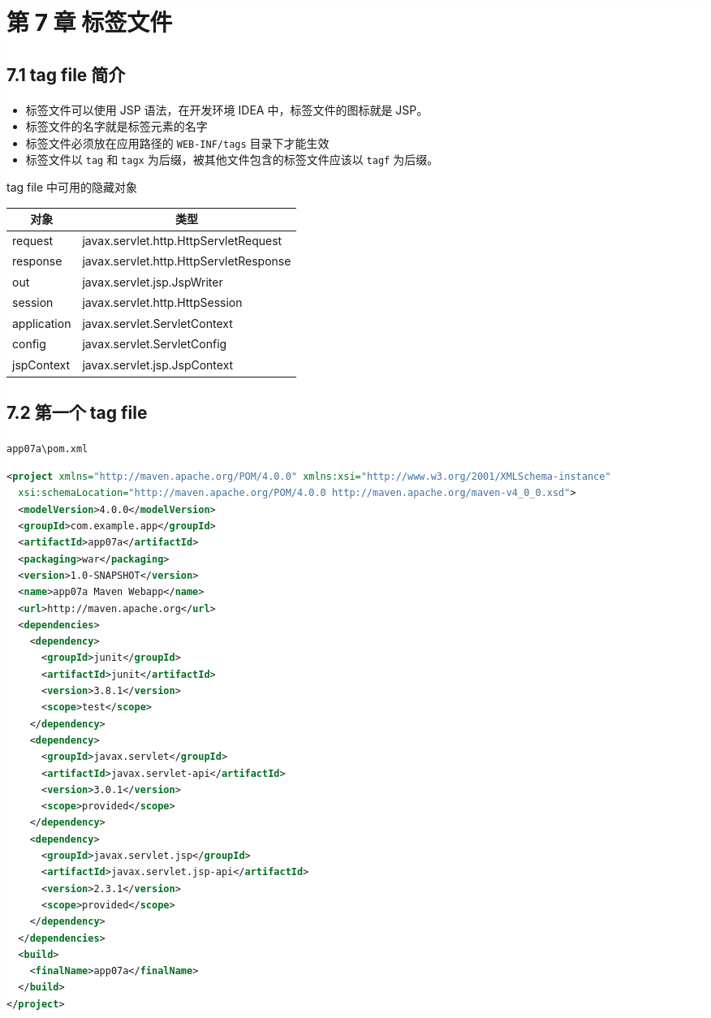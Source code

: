 # 第 7 章 标签文件

## 7.1 tag file 简介

- 标签文件可以使用 JSP 语法，在开发环境 IDEA 中，标签文件的图标就是 JSP。
- 标签文件的名字就是标签元素的名字
- 标签文件必须放在应用路径的 `WEB-INF/tags` 目录下才能生效
- 标签文件以 `tag` 和 `tagx` 为后缀，被其他文件包含的标签文件应该以 `tagf` 为后缀。

tag file 中可用的隐藏对象

对象 | 类型
---|---
request | javax.servlet.http.HttpServletRequest
response | javax.servlet.http.HttpServletResponse
out | javax.servlet.jsp.JspWriter
session | javax.servlet.http.HttpSession
application | javax.servlet.ServletContext
config | javax.servlet.ServletConfig
jspContext | javax.servlet.jsp.JspContext

## 7.2 第一个 tag file

`app07a\pom.xml`
```xml
<project xmlns="http://maven.apache.org/POM/4.0.0" xmlns:xsi="http://www.w3.org/2001/XMLSchema-instance"
  xsi:schemaLocation="http://maven.apache.org/POM/4.0.0 http://maven.apache.org/maven-v4_0_0.xsd">
  <modelVersion>4.0.0</modelVersion>
  <groupId>com.example.app</groupId>
  <artifactId>app07a</artifactId>
  <packaging>war</packaging>
  <version>1.0-SNAPSHOT</version>
  <name>app07a Maven Webapp</name>
  <url>http://maven.apache.org</url>
  <dependencies>
    <dependency>
      <groupId>junit</groupId>
      <artifactId>junit</artifactId>
      <version>3.8.1</version>
      <scope>test</scope>
    </dependency>
    <dependency>
      <groupId>javax.servlet</groupId>
      <artifactId>javax.servlet-api</artifactId>
      <version>3.0.1</version>
      <scope>provided</scope>
    </dependency>
    <dependency>
      <groupId>javax.servlet.jsp</groupId>
      <artifactId>javax.servlet.jsp-api</artifactId>
      <version>2.3.1</version>
      <scope>provided</scope>
    </dependency>
  </dependencies>
  <build>
    <finalName>app07a</finalName>
  </build>
</project>
```
